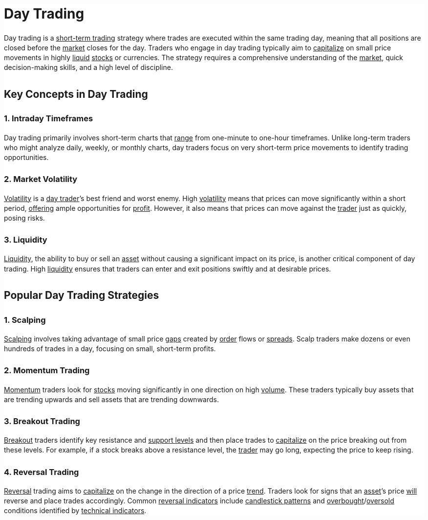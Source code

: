 # Day Trading

Day trading is a [short-term trading](../s/short-term_trading.md) strategy where trades are executed within the same trading day, meaning that all positions are closed before the [market](../m/market.md) closes for the day. Traders who engage in day trading typically aim to [capitalize](../c/capitalize.md) on small price movements in highly [liquid](../l/liquid.md) [stocks](../s/stock.md) or currencies. The strategy requires a comprehensive understanding of the [market](../m/market.md), quick decision-making skills, and a high level of discipline. 

## Key Concepts in Day Trading

### 1. Intraday Timeframes
Day trading primarily involves short-term charts that [range](../r/range.md) from one-minute to one-hour timeframes. Unlike long-term traders who might analyze daily, weekly, or monthly charts, day traders focus on very short-term price movements to identify trading opportunities.

### 2. Market Volatility
[Volatility](../v/volatility.md) is a [day trader](../d/day_trader.md)’s best friend and worst enemy. High [volatility](../v/volatility.md) means that prices can move significantly within a short period, [offering](../o/offering.md) ample opportunities for [profit](../p/profit.md). However, it also means that prices can move against the [trader](../t/trader.md) just as quickly, posing risks.

### 3. Liquidity
[Liquidity](../l/liquidity.md), the ability to buy or sell an [asset](../a/asset.md) without causing a significant impact on its price, is another critical component of day trading. High [liquidity](../l/liquidity.md) ensures that traders can enter and exit positions swiftly and at desirable prices.

## Popular Day Trading Strategies

### 1. Scalping
[Scalping](../s/scalping.md) involves taking advantage of small price [gaps](../g/gap.md) created by [order](../o/order.md) flows or [spreads](../s/spreads.md). Scalp traders make dozens or even hundreds of trades in a day, focusing on small, short-term profits.

### 2. Momentum Trading
[Momentum](../m/momentum.md) traders look for [stocks](../s/stock.md) moving significantly in one direction on high [volume](../v/volume.md). These traders typically buy assets that are trending upwards and sell assets that are trending downwards.

### 3. Breakout Trading
[Breakout](../b/breakout.md) traders identify key resistance and [support levels](../s/support_levels.md) and then place trades to [capitalize](../c/capitalize.md) on the price breaking out from these levels. For example, if a stock breaks above a resistance level, the [trader](../t/trader.md) may go long, expecting the price to keep rising.

### 4. Reversal Trading
[Reversal](../r/reversal.md) trading aims to [capitalize](../c/capitalize.md) on the change in the direction of a price [trend](../t/trend.md). Traders look for signs that an [asset](../a/asset.md)’s price [will](../w/will.md) reverse and place trades accordingly. Common [reversal indicators](../r/reversal_indicators.md) include [candlestick patterns](../c/candlestick_patterns.md) and [overbought](../o/overbought.md)/[oversold](../o/oversold.md) conditions identified by [technical indicators](../t/technical_indicators.md).
